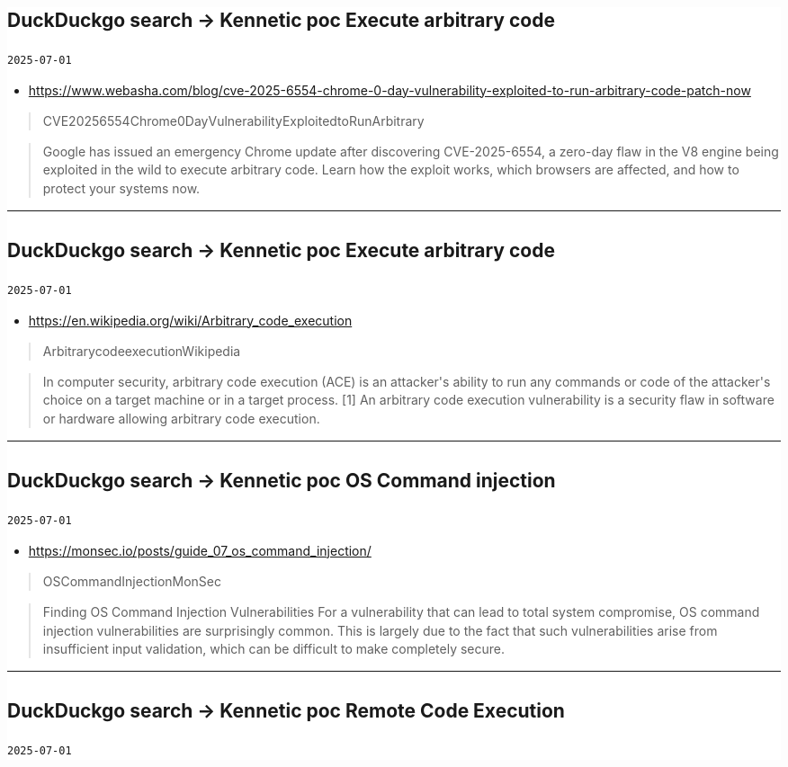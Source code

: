 
## DuckDuckgo search -> Kennetic poc Execute arbitrary code
`2025-07-01`

* https://www.webasha.com/blog/cve-2025-6554-chrome-0-day-vulnerability-exploited-to-run-arbitrary-code-patch-now

<blockquote>
 CVE20256554Chrome0DayVulnerabilityExploitedtoRunArbitrary
</blockquote>
<blockquote>
Google has issued an emergency Chrome update after discovering CVE-2025-6554, a zero-day flaw in the V8 engine being exploited in the wild to execute arbitrary code. Learn how the exploit works, which browsers are affected, and how to protect your systems now.
</blockquote>

---

## DuckDuckgo search -> Kennetic poc Execute arbitrary code
`2025-07-01`

* https://en.wikipedia.org/wiki/Arbitrary_code_execution

<blockquote>
 ArbitrarycodeexecutionWikipedia
</blockquote>
<blockquote>
In computer security, arbitrary code execution (ACE) is an attacker's ability to run any commands or code of the attacker's choice on a target machine or in a target process. [1] An arbitrary code execution vulnerability is a security flaw in software or hardware allowing arbitrary code execution.
</blockquote>

---

## DuckDuckgo search -> Kennetic poc OS Command injection
`2025-07-01`

* https://monsec.io/posts/guide_07_os_command_injection/

<blockquote>
 OSCommandInjectionMonSec
</blockquote>
<blockquote>
Finding OS Command Injection Vulnerabilities For a vulnerability that can lead to total system compromise, OS command injection vulnerabilities are surprisingly common. This is largely due to the fact that such vulnerabilities arise from insufficient input validation, which can be difficult to make completely secure.
</blockquote>

---

## DuckDuckgo search -> Kennetic poc Remote Code Execution
`2025-07-01`
